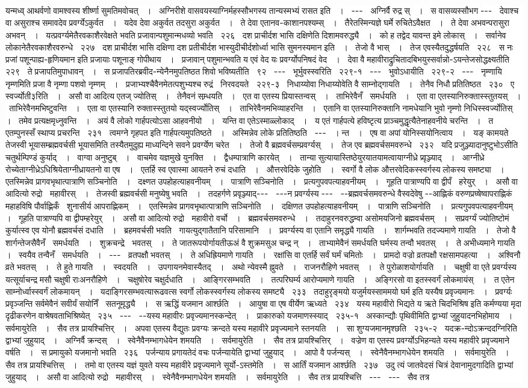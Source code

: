 यन्मध्व् आथर्वणो वामश्वस्य शीर्ष्णा सुमतिमवोचत्    ।    अग्निरीशे वासवयस्याग्निर्महस्सौभगस्य तान्यस्मभ्यं रासत इति    ।    ---    अग्निर्वै रुद्र स्    ।    स वासव्यस्सौभग ---    देवाश्च वा असुराश्च समावदेव प्रवर्ग्येऽकुर्वत    ।    यदेव देवा अकुर्वत तदसुरा अकुर्वत    ।    ते देवा एतानव-काशानपश्यम्स्    ।    तैरेतस्मिन्यज्ञे घर्मे रुचितेऽवैक्षत    ।    ते देवा अभवन्परासुरा अभवन्    ।    यत्प्रवर्ग्यमेतैरवकाशैरवेक्षते भवति प्रजावान्पशुमान्मधव्यो भवति    २२६    दश प्राचीर्दश भासि दक्षिणेति दिशामवरुद्ध्यै    ।    को ह तद्वेद यावन्त इमे लोकास्    ।    सर्वानेव लोकानेतैरवकाशैरवरुन्धे    २२७    दश प्राचीर्दश भासि दक्षिणा दश प्रतीचीर्दश भास्युदीचीर्दशोर्ध्वा भासि सुमनस्यमान इति    ।    तेजो वै भास्    ।    तेज एवस्यैतदुद्धर्षयति    २२८    स नः प्रजां पशून्पाह्य-हृणियमान इति प्रजायाः पशूनाङ् गोपीथाय    ।    प्रजावान् पशुमान्भवति य एवं वेद यः प्रवर्ग्योपनिषदं वेद    ।    देवा वै महावीराद्रुचितादबिभयुस्सर्वान्नो-ऽयन्तेजसोद्धक्ष्यतीति    २२९    ते प्रजापतिमुपाधावन्    ।    स प्रजापतिरब्रवीद-न्येनैनमुपतिष्ठत शिवो भविष्यतीति    ९२    ---    भूर्भुवस्स्वरिति    २२९-१    ---    भुवोऽधायीति    २२९-२    ---    नृम्णायि नृम्णमिति प्रजा वै नृम्णा पशवो नृम्णम्    ।    प्रजाभ्यश्चैवैनमेतत्पशुभ्यश्च रुद्रं    निरवदयते    २२९-३    निधाय्योवा निधाय्योवेति वै साम्नोद्गायति    ।    तेनैव निधौ प्रतितिष्ठत    २३०    ए स्वर्ज्योती३रिति    ।    असौ वा आदित्य एतज् ज्योतिस्    ।    तेनैवनं सम्र्धयति    ।    एत वा एतस्य प्रियास्तन्वस्    ।    ताभिरेवैनँ    समर्धयति    ।    एता वा एतस्यानिरुक्तास्स्तुतयस्    ।    ताभिरेवैनमभिष्टुवन्ति    ।    एता वा एतस्यानि रुक्तास्स्तुतयो यद्स्वर्ज्योतिस्    ।    ताभिरेवैनमभिव्याहरन्ति    ।    एतानि वा एतस्यानिरुक्तानि नामधेयानि भुवो नृम्णो निधिस्स्वर्ज्योतिस्    ।    तमेव प्रत्यक्षमृध्नुवन्ति    ।    अयं वै लोको गार्हपत्योऽसा आहवनीयो    ।    यन्ति वा एतेऽस्माळ्लोकाद्    ।    य एतं गार्हपत्ये हविष्टृत्य प्राञ्चमुद्धृत्यैतेनाहवनीये चरन्ति    ।    त एतम्पुनस्सँ स्थाप्य प्रचरन्ति    २३१    त्वमग्ने गृहपत इति गार्हपत्यमुपतिष्ठते    ।    अस्मिन्नेव लोके प्रतितिष्ठति    ---    । न्त    ।    एष वा अपां योनिस्सयोनित्वाय    ।    यङ् कामयते तेजस्वी भूयासम्ब्रह्मवर्चसी भूयासमिति तस्यैतमुदुह्य माध्यन्दिने सवने प्रवर्ग्येण चरेत    ।    तेजो वै ब्रह्मवर्चसम्प्रवर्ग्यस्    ।    तेज एव ब्रह्मवर्चसमवरुन्धे    २३२    यदि प्रजुञ्ज्यादानुष्टुभोऽसीति चतुर्थम्पिण्डं कुर्याद्    ।    वाग्वा अनुष्टुब्    ।    वाचमेव यज्ञमुखे युनक्ति    ।    द्वैधम्पात्राणि कारयेत्    ।    तान्या सुत्यायास्तिष्ठेयुरयातयामत्वायाग्नीध्रे प्र्वृञ्ज्याद्    ।    आग्नीध्रे रोच्येताग्नीध्रेऽधिश्रियेताग्नीध्रायतनो वा एष    ।    एतर्हि स्व एवास्मा आयतने रुचं दधाति    ।    औत्तरवेदिके जुहोति    ।    स्वर्गो वै लोक औत्तरवेदिकस्स्वर्गस्य लोकस्य समष्ट्या    ।    एतस्मिन्नेव प्रागवभृथात्पात्राणि सञ्चिनोति    ।    दक्ष्णत उपहोहत्याहवनीयम्    ।    पात्राणि सञ्चिनोति    ।    प्रत्यगुपवपत्याहवनीयम्    ।    गूहति पात्राण्यपि वा द्वीपँ    हरेयुर्    ।    असौ वा आदित्यो रुद्रो    महावीरस्    ।    तेजस्वी ब्रह्मवर्चसी मनुष्येषु भवति    ।    तदहर्गणे प्रवृञ्ज्याद्---    ---न प्रवर्ग्यस्य ---    --ब्रह्मवर्चसमवरुन्धे वैस्वदेवेषु --आह्णिकं वरुणप्रघ्षेष्वापराह्णिकं महाहविषि पौर्वाह्णिकँ    शुनासीर्य आपराह्णिकम्    ।    एतस्मिन्नेव प्रागवभृथात्पात्राणि सञ्चिनोति    ।    दक्षिणत उपहोहत्याहवनीयम्    ।    पात्राणि सञ्चिनोति    ।    प्रत्यगुपवपत्याहवनीयम्    ।    गूहति पात्राण्यपि वा द्वीपम्हरेयुर्    ।    असौ वा आदित्यो रुद्रो    महावीरो वर्चो    ।    ब्रह्मवर्चसमवरुन्धे    ।    तदाहुरनवरुद्धम्वा असोमयजिनो ब्रह्मवर्चसम्    ।    सप्रवर्ग्यं ज्योतिष्टोमं कुर्यात्स्व एव योनौ ब्रह्मवर्चसं दधाति    ।    ब्रहमवर्चसी भवति    गायत्युद्गातैतानि परिसामानि    ।    प्रवर्ग्यस्य वा एतानि समृद्ध्यै गायति    ।    शार्गम्भवति तदज्यमाणे गायति    ।    तेजो वै शार्गन्तेजसैवैनँ    समर्धयति    ।    शुक्रचन्द्रे    भवतस्    ।    ते जातरूपयोर्गायतीऊअं वै शुक्रमसुअ चन्द्र न्    ।    ताभ्यामेवैनं समर्धयति घर्मस्य तन्वौ भवतस्    ।    ते अभीध्यमाने गायति    ।    स्वयैव तन्वैनँ    समर्धयति    ।    ---    व्रतपक्षौ भवतस्    ।    ते अधिह्रियमाणे गायति    ।    रक्षांसि वा एतर्हि सर्वं घर्मं चमितोः    ।    प्रामदो वज्रो व्रतपक्षौ रक्षसामपहत्या    ।    अश्विनौ व्रते भवतस्    ।    ते हुते गायति    ।    स्वदयति    ।    उपगायनमेवास्यैतद्    ।    अथो न्येवस्मै ह्नुवते    ।    राजनरौहिणे भवतस्    ।    ते पुरोळाशयोर्गायति    ।    चक्षुषी वा एते प्रवर्ग्यस्य यत्सूर्याचन्द्र मसौ चक्षुषी राःअनरौहिणे    ।    चक्षुषोरेव चक्षुर्दधाति    ।    आङ्गिरसम्भवति    ।    तत्परिघर्म्य आरोप्यमाणे गायति    ।    अङ्गिरसो वा इतस्स्वर्गं लोकमायंस्    ।    त एतेन साम्नोर्ध्वास्स्वर्गं लोकमायन्    ।    यदाङ्गिरसम्भवत्यारूढवत्स स्वर्गो लोकस्स्वर्गस्य लोकस्य समष्ट्यै    २३३    तदाहुरृङ्मयो यजुर्मयस्साममयो घर्म इति यस्यैष प्रवृज्यमानः    ।    प्रवर्ग्यः प्रवृञ्जन्ति सर्वमेवैनं सवीर्यं सयोनिँ    सतनूमृद्ध्यै    ।    स ऋद्धिं यजमान आर्श्छति    ।    आयुषा वा एष वीर्येण ऋध्यते    २३४    यस्य महावीरो भिद्यते य ऋते चिदभिश्रिष इति कर्मण्यया मृदा दृढीकरणेन वाश्रेषवताभिश्रिष्येत्    २३५    ---    --यस्य महावीरः प्रवृज्यमानस्कन्देत्    ।    प्राकारुको यजमाणस्स्याद्    २३५-१    अस्कान्द्यौः पृथिवीमिति द्वाभ्यां जुहुयादनभिहोमाय    ।    सर्वमायुरेति    ।    सैव तत्र प्रायश्चित्तिर्    ।    अपवा एतस्य वैद्युतः प्रवग्यः क्रन्दते यस्य महावीरे प्रवृज्यमाने स्तनयति    ।    सा शुग्यजमानमृश्छति    २३५-२    यदक्र-न्दोऽक्रन्ददग्निरिति द्वाभ्यां जुहुयाद्    ।    अग्निर्वै क्रन्दस्    ।    स्वेनैवैनम्भागधेयेन शमयति    ।    सर्वमायुरेति    ।    सैव तत्र प्रायश्चित्तिर्    ।    वज्रेण वा एतस्य प्रवर्ग्योऽभिहन्यते यस्य महावीरे प्रवृज्यमाने वर्षति    ।    स प्रमायुको यजमानो भवति    २३६    पर्जन्याय प्रगायतेदं वचः पर्जन्यायेति द्वाभ्यां जुहुयाद्    ।    आपो वै पर्जन्यस्    ।    स्वेनैवैनम्भागधेयेन शमयति    ।    सर्वमायुरेति    ।    सैव तत्र प्रायश्चित्तिस्    ।    तमो वा एतस्य यज्ञं युवते यस्य महावीरे प्रवृज्यमाने सूर्यो-ऽस्तमेति    ।    स आर्तिं यजमान आर्श्छति    २३७    उदु त्यं जातवेदसं चित्रं देवानामुदगादिति द्वाभ्यां जुहुयाद्    ।    असौ वा आदित्यो रुद्रो    महावीरस्    ।    स्वेनैवैनम्भागधेयेन शमयति    ।    सर्वमायुरेति    ।    सैव तत्र प्रायश्चित्ति    ---    ---    सैव तत्र